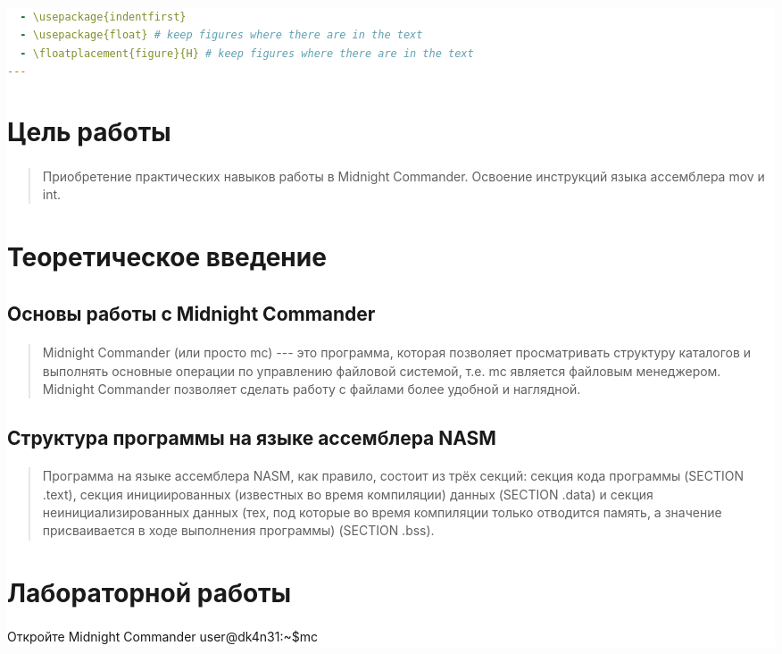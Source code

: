 ```yaml
  - \usepackage{indentfirst}
  - \usepackage{float} # keep figures where there are in the text
  - \floatplacement{figure}{H} # keep figures where there are in the text
---
```


# Цель работы 

> Приобретение практических навыков работы в Midnight Commander.
> Освоение инструкций языка ассемблера mov и int.

#  Теоретическое введение

## Основы работы с Midnight Commander

> Midnight Commander (или просто mc) --- это программа, которая
> позволяет просматривать структуру каталогов и выполнять основные
> операции по управлению файловой системой, т.е. mc является файловым
> менеджером. Midnight Commander позволяет сделать работу с файлами
> более удобной и наглядной.

## Структура программы на языке ассемблера NASM

> Программа на языке ассемблера NASM, как правило, состоит из трёх
> секций: секция кода программы (SECTION .text), секция инициированных
> (известных во время компиляции) данных (SECTION .data) и секция
> неинициализированных данных (тех, под которые во время компиляции
> только отводится память, а значение присваивается в ходе выполнения
> программы) (SECTION .bss).

# Лабораторной работы 

Откройте Midnight Commander
user@dk4n31:\~\$mc
